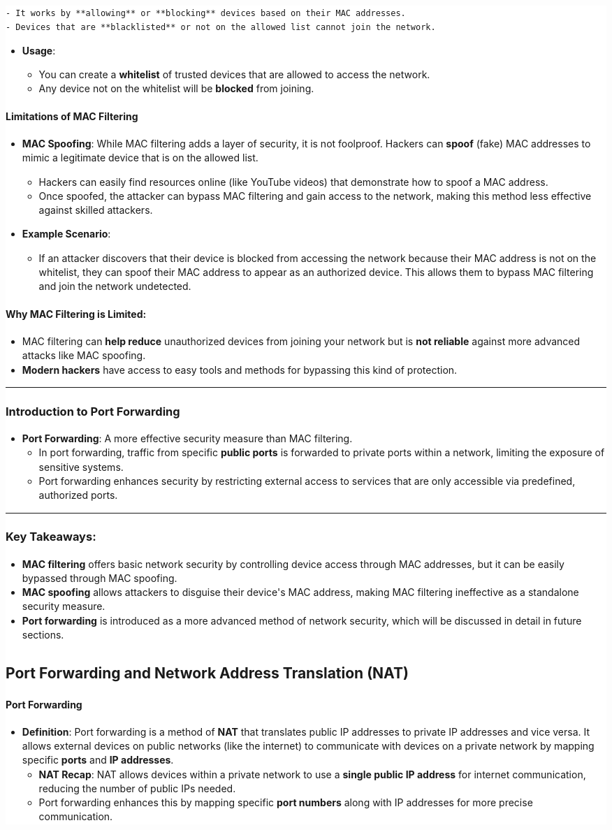     - It works by **allowing** or **blocking** devices based on their MAC addresses.
    - Devices that are **blacklisted** or not on the allowed list cannot join the network.
- **Usage**:
    
    - You can create a **whitelist** of trusted devices that are allowed to access the network.
    - Any device not on the whitelist will be **blocked** from joining.

#### **Limitations of MAC Filtering**

- **MAC Spoofing**: While MAC filtering adds a layer of security, it is not foolproof. Hackers can **spoof** (fake) MAC addresses to mimic a legitimate device that is on the allowed list.
    
    - Hackers can easily find resources online (like YouTube videos) that demonstrate how to spoof a MAC address.
    - Once spoofed, the attacker can bypass MAC filtering and gain access to the network, making this method less effective against skilled attackers.
- **Example Scenario**:
    
    - If an attacker discovers that their device is blocked from accessing the network because their MAC address is not on the whitelist, they can spoof their MAC address to appear as an authorized device. This allows them to bypass MAC filtering and join the network undetected.

#### **Why MAC Filtering is Limited**:

- MAC filtering can **help reduce** unauthorized devices from joining your network but is **not reliable** against more advanced attacks like MAC spoofing.
- **Modern hackers** have access to easy tools and methods for bypassing this kind of protection.

---

### **Introduction to Port Forwarding**

- **Port Forwarding**: A more effective security measure than MAC filtering.
    - In port forwarding, traffic from specific **public ports** is forwarded to private ports within a network, limiting the exposure of sensitive systems.
    - Port forwarding enhances security by restricting external access to services that are only accessible via predefined, authorized ports.

---

### **Key Takeaways:**

- **MAC filtering** offers basic network security by controlling device access through MAC addresses, but it can be easily bypassed through MAC spoofing.
- **MAC spoofing** allows attackers to disguise their device's MAC address, making MAC filtering ineffective as a standalone security measure.
- **Port forwarding** is introduced as a more advanced method of network security, which will be discussed in detail in future sections.

## Port Forwarding and Network Address Translation (NAT)

#### **Port Forwarding**

- **Definition**: Port forwarding is a method of **NAT** that translates public IP addresses to private IP addresses and vice versa. It allows external devices on public networks (like the internet) to communicate with devices on a private network by mapping specific **ports** and **IP addresses**.
    - **NAT Recap**: NAT allows devices within a private network to use a **single public IP address** for internet communication, reducing the number of public IPs needed.
    - Port forwarding enhances this by mapping specific **port numbers** along with IP addresses for more precise communication.
